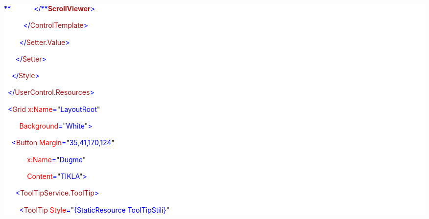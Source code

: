 <span style="color: blue;">**            \</**</span><span
style="color: #a31515;">**ScrollViewer**</span><span
style="color: blue;">\></span>

<span style="color: blue;">          \</</span><span
style="color: #a31515;">ControlTemplate</span><span
style="color: blue;">\></span>

<span style="color: blue;">        \</</span><span
style="color: #a31515;">Setter.Value</span><span
style="color: blue;">\></span>

<span style="color: blue;">      \</</span><span
style="color: #a31515;">Setter</span><span
style="color: blue;">\></span>

<span style="color: blue;">    \</</span><span
style="color: #a31515;">Style</span><span style="color: blue;">\></span>

<span style="color: blue;">  \</</span><span
style="color: #a31515;">UserControl.Resources</span><span
style="color: blue;">\></span>

<span style="color: blue;">  \<</span><span
style="color: #a31515;">Grid</span><span style="color: blue;">
</span><span style="color: red;">x:Name</span><span
style="color: blue;">=</span>"<span
style="color: blue;">LayoutRoot</span>"

<span style="color: blue;">        </span><span
style="color: red;">Background</span><span
style="color: blue;">=</span>"<span
style="color: blue;">White</span>"<span style="color: blue;">\></span>

<span style="color: blue;">    \<</span><span
style="color: #a31515;">Button</span><span style="color: blue;">
</span><span style="color: red;">Margin</span><span
style="color: blue;">=</span>"<span
style="color: blue;">35,41,170,124</span>"

<span style="color: blue;">            </span><span
style="color: red;">x:Name</span><span
style="color: blue;">=</span>"<span style="color: blue;">Dugme</span>"

<span style="color: blue;">            </span><span
style="color: red;">Content</span><span
style="color: blue;">=</span>"<span
style="color: blue;">TIKLA</span>"<span style="color: blue;">\></span>

<span style="color: blue;">      \<</span><span
style="color: #a31515;">ToolTipService.ToolTip</span><span
style="color: blue;">\></span>

<span style="color: blue;">        \<</span><span
style="color: #a31515;">ToolTip</span><span style="color: blue;">
</span><span style="color: red;">Style</span><span
style="color: blue;">=</span>"<span style="color: blue;">{StaticResource
ToolTipStili}</span>"
